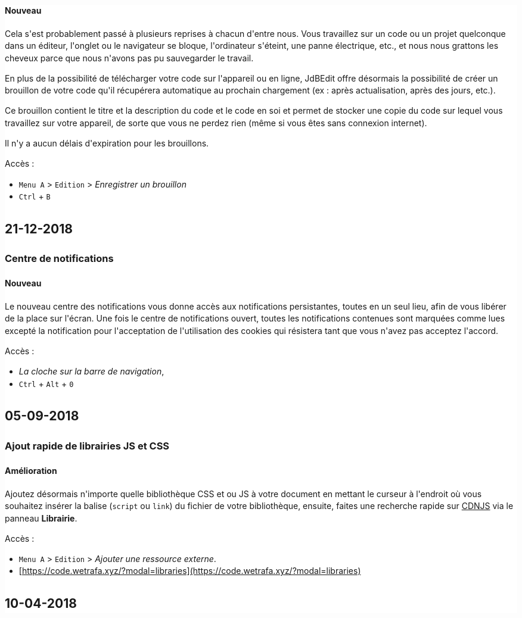 #### Nouveau

Cela s'est probablement passé à plusieurs reprises à chacun d'entre nous. Vous travaillez sur un code ou un projet quelconque dans un éditeur, l'onglet ou le navigateur se bloque, l'ordinateur s'éteint, une panne électrique, etc., et nous nous grattons les cheveux parce que nous n'avons pas pu sauvegarder le travail.

En plus de la possibilité de télécharger votre code sur l'appareil ou en ligne, JdBEdit offre désormais la possibilité de créer un brouillon de votre code qu'il récupérera automatique au prochain chargement \(ex : après actualisation, après des jours, etc.\).

Ce brouillon contient le titre et la description du code et le code en soi et permet de stocker une copie du code sur lequel vous travaillez sur votre appareil, de sorte que vous ne perdez rien \(même si vous êtes sans connexion internet\).

Il n'y a aucun délais d'expiration pour les brouillons.

Accès :

* `Menu A` &gt; `Edition` &gt; _Enregistrer un brouillon_
* `Ctrl` + `B`

## 21-12-2018

### Centre de notifications

#### Nouveau

Le nouveau centre des notifications vous donne accès aux notifications persistantes, toutes en un seul lieu, afin de vous libérer de la place sur l'écran. Une fois le centre de notifications ouvert, toutes les notifications contenues sont marquées comme lues excepté la notification pour l'acceptation de l'utilisation des cookies qui résistera tant que vous n'avez pas acceptez l'accord.

Accès :

* _La cloche sur la barre de navigation_,
* `Ctrl` + `Alt` + `0`

## 05-09-2018

### Ajout rapide de librairies JS et CSS

#### Amélioration

Ajoutez désormais n'importe quelle bibliothèque CSS et ou JS à votre document en mettant le curseur à l'endroit où vous souhaitez insérer la balise \(`script` ou `link`\) du fichier de votre bibliothèque, ensuite, faites une recherche rapide sur [CDNJS](https://cdnjs.com) via le panneau **Librairie**.

Accès :

* `Menu A` &gt; `Edition` &gt; _Ajouter une ressource externe_.
* [https://code.wetrafa.xyz/?modal=libraries](https://code.wetrafa.xyz/?modal=libraries)

## 10-04-2018
